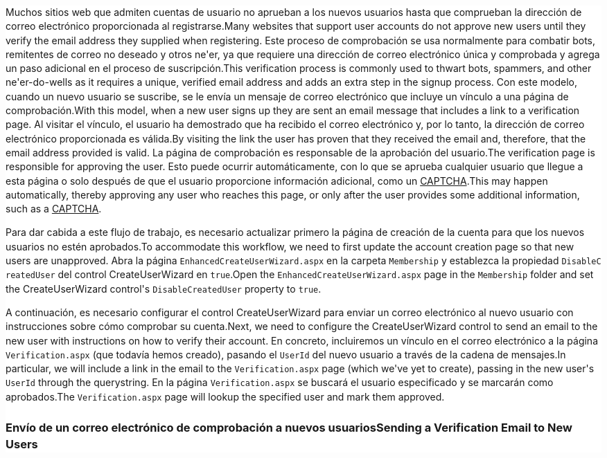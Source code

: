 <span data-ttu-id="d20fd-226">Muchos sitios web que admiten cuentas de usuario no aprueban a los nuevos usuarios hasta que comprueban la dirección de correo electrónico proporcionada al registrarse.</span><span class="sxs-lookup"><span data-stu-id="d20fd-226">Many websites that support user accounts do not approve new users until they verify the email address they supplied when registering.</span></span> <span data-ttu-id="d20fd-227">Este proceso de comprobación se usa normalmente para combatir bots, remitentes de correo no deseado y otros ne'er, ya que requiere una dirección de correo electrónico única y comprobada y agrega un paso adicional en el proceso de suscripción.</span><span class="sxs-lookup"><span data-stu-id="d20fd-227">This verification process is commonly used to thwart bots, spammers, and other ne'er-do-wells as it requires a unique, verified email address and adds an extra step in the signup process.</span></span> <span data-ttu-id="d20fd-228">Con este modelo, cuando un nuevo usuario se suscribe, se le envía un mensaje de correo electrónico que incluye un vínculo a una página de comprobación.</span><span class="sxs-lookup"><span data-stu-id="d20fd-228">With this model, when a new user signs up they are sent an email message that includes a link to a verification page.</span></span> <span data-ttu-id="d20fd-229">Al visitar el vínculo, el usuario ha demostrado que ha recibido el correo electrónico y, por lo tanto, la dirección de correo electrónico proporcionada es válida.</span><span class="sxs-lookup"><span data-stu-id="d20fd-229">By visiting the link the user has proven that they received the email and, therefore, that the email address provided is valid.</span></span> <span data-ttu-id="d20fd-230">La página de comprobación es responsable de la aprobación del usuario.</span><span class="sxs-lookup"><span data-stu-id="d20fd-230">The verification page is responsible for approving the user.</span></span> <span data-ttu-id="d20fd-231">Esto puede ocurrir automáticamente, con lo que se aprueba cualquier usuario que llegue a esta página o solo después de que el usuario proporcione información adicional, como un [CAPTCHA](http://en.wikipedia.org/wiki/Captcha).</span><span class="sxs-lookup"><span data-stu-id="d20fd-231">This may happen automatically, thereby approving any user who reaches this page, or only after the user provides some additional information, such as a [CAPTCHA](http://en.wikipedia.org/wiki/Captcha).</span></span>

<span data-ttu-id="d20fd-232">Para dar cabida a este flujo de trabajo, es necesario actualizar primero la página de creación de la cuenta para que los nuevos usuarios no estén aprobados.</span><span class="sxs-lookup"><span data-stu-id="d20fd-232">To accommodate this workflow, we need to first update the account creation page so that new users are unapproved.</span></span> <span data-ttu-id="d20fd-233">Abra la página `EnhancedCreateUserWizard.aspx` en la carpeta `Membership` y establezca la propiedad `DisableCreatedUser` del control CreateUserWizard en `true`.</span><span class="sxs-lookup"><span data-stu-id="d20fd-233">Open the `EnhancedCreateUserWizard.aspx` page in the `Membership` folder and set the CreateUserWizard control's `DisableCreatedUser` property to `true`.</span></span>

<span data-ttu-id="d20fd-234">A continuación, es necesario configurar el control CreateUserWizard para enviar un correo electrónico al nuevo usuario con instrucciones sobre cómo comprobar su cuenta.</span><span class="sxs-lookup"><span data-stu-id="d20fd-234">Next, we need to configure the CreateUserWizard control to send an email to the new user with instructions on how to verify their account.</span></span> <span data-ttu-id="d20fd-235">En concreto, incluiremos un vínculo en el correo electrónico a la página `Verification.aspx` (que todavía hemos creado), pasando el `UserId` del nuevo usuario a través de la cadena de mensajes.</span><span class="sxs-lookup"><span data-stu-id="d20fd-235">In particular, we will include a link in the email to the `Verification.aspx` page (which we've yet to create), passing in the new user's `UserId` through the querystring.</span></span> <span data-ttu-id="d20fd-236">En la página `Verification.aspx` se buscará el usuario especificado y se marcarán como aprobados.</span><span class="sxs-lookup"><span data-stu-id="d20fd-236">The `Verification.aspx` page will lookup the specified user and mark them approved.</span></span>

### <a name="sending-a-verification-email-to-new-users"></a><span data-ttu-id="d20fd-237">Envío de un correo electrónico de comprobación a nuevos usuarios</span><span class="sxs-lookup"><span data-stu-id="d20fd-237">Sending a Verification Email to New Users</span></span>
